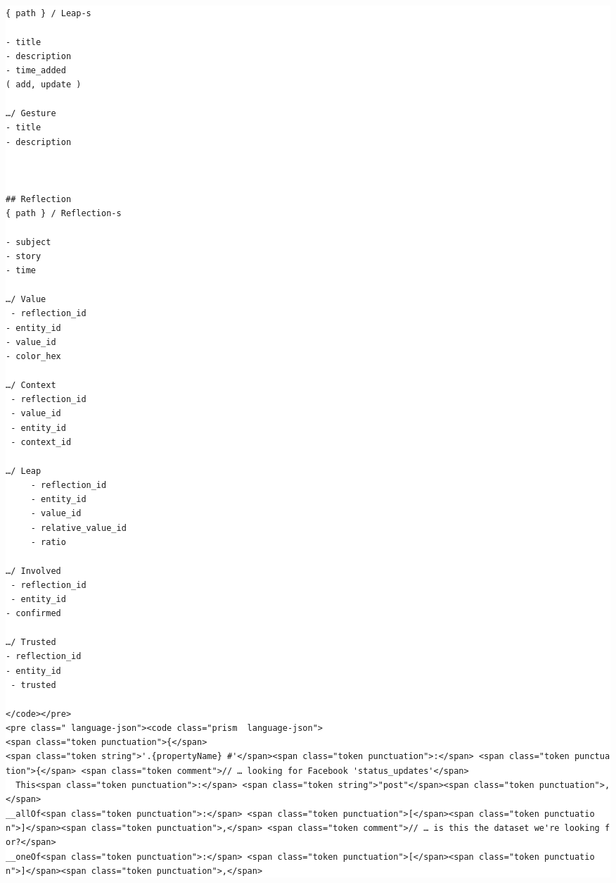    ```verb-tense // … what's expected in outcome array
{ path } / Leap-s

 - title
 - description
 - time_added
( add, update )

…/ Gesture
 - title
 - description



## Reflection
{ path } / Reflection-s

 - subject
 - story
 - time

…/ Value
	- reflection_id
 - entity_id
 - value_id
 - color_hex

…/ Context
	- reflection_id
	- value_id
	- entity_id
	- context_id

…/ Leap
		- reflection_id
		- entity_id
		- value_id
		- relative_value_id
		- ratio

…/ Involved
	- reflection_id
	- entity_id
 - confirmed

…/ Trusted
 - reflection_id
 - entity_id
	- trusted

</code></pre>
<pre class=" language-json"><code class="prism  language-json">
<span class="token punctuation">{</span>
<span class="token string">'.{propertyName} #'</span><span class="token punctuation">:</span> <span class="token punctuation">{</span> <span class="token comment">// … looking for Facebook 'status_updates'</span>
	 This<span class="token punctuation">:</span> <span class="token string">"post"</span><span class="token punctuation">,</span>
__allOf<span class="token punctuation">:</span> <span class="token punctuation">[</span><span class="token punctuation">]</span><span class="token punctuation">,</span> <span class="token comment">// … is this the dataset we're looking for?</span>
__oneOf<span class="token punctuation">:</span> <span class="token punctuation">[</span><span class="token punctuation">]</span><span class="token punctuation">,</span>
   ```
